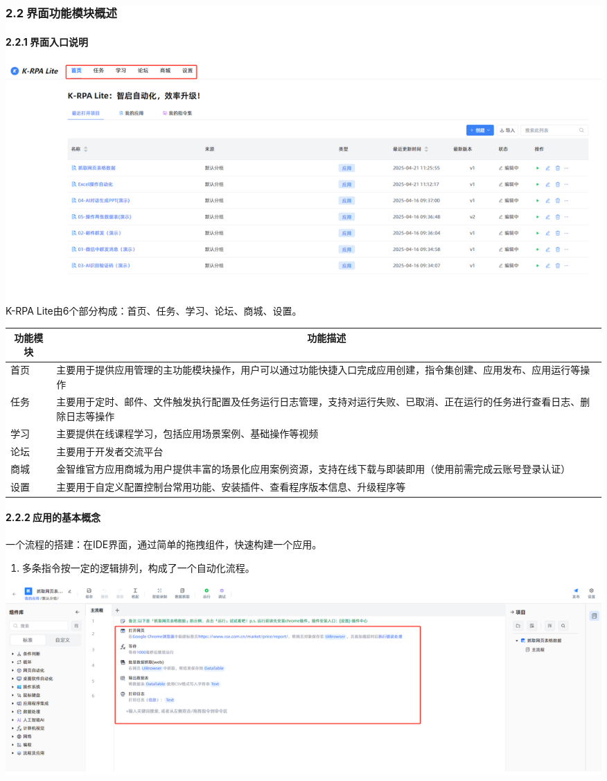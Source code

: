 ### 2.2 界面功能模块概述

#### 2.2.1 界面入口说明

![](images/image-29.png)

K-RPA Lite由6个部分构成：首页、任务、学习、论坛、商城、设置。

| **功能模块** | **功能描述**                                                      |
| -------- | ------------------------------------------------------------- |
| 首页       | 主要用于提供应用管理的主功能模块操作，用户可以通过功能快捷入口完成应用创建，指令集创建、应用发布、应用运行等操作      |
| 任务       | 主要用于定时、邮件、文件触发执行配置及任务运行日志管理，支持对运行失败、已取消、正在运行的任务进行查看日志、删除日志等操作 |
| 学习       | 主要提供在线课程学习，包括应用场景案例、基础操作等视频                                   |
| 论坛       | 主要用于开发者交流平台                                                   |
| 商城       | 金智维官方应用商城为用户提供丰富的场景化应用案例资源，支持在线下载与即装即用（使用前需完成云账号登录认证）         |
| 设置       | 主要用于自定义配置控制台常用功能、安装插件、查看程序版本信息、升级程序等                          |

#### 2.2.2 应用的基本概念

一个流程的搭建：在IDE界面，通过简单的拖拽组件，快速构建一个应用。

1. 多条指令按一定的逻辑排列，构成了一个自动化流程。

![](images/image-28.png)
